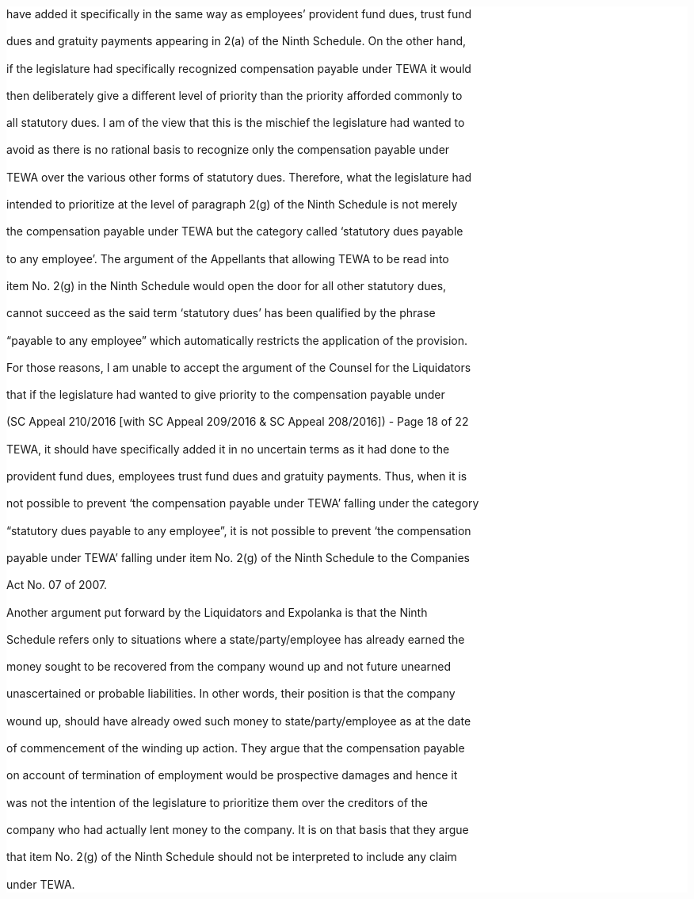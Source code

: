 have added it specifically in the same way as employees’ provident fund dues, trust fund

dues and gratuity payments appearing in 2(a) of the Ninth Schedule. On the other hand,

if the legislature had specifically recognized compensation payable under TEWA it would

then deliberately give a different level of priority than the priority afforded commonly to

all statutory dues. I am of the view that this is the mischief the legislature had wanted to

avoid as there is no rational basis to recognize only the compensation payable under

TEWA over the various other forms of statutory dues. Therefore, what the legislature had

intended to prioritize at the level of paragraph 2(g) of the Ninth Schedule is not merely

the compensation payable under TEWA but the category called ‘statutory dues payable

to any employee’. The argument of the Appellants that allowing TEWA to be read into

item No. 2(g) in the Ninth Schedule would open the door for all other statutory dues,

cannot succeed as the said term ‘statutory dues’ has been qualified by the phrase

“payable to any employee” which automatically restricts the application of the provision.

For those reasons, I am unable to accept the argument of the Counsel for the Liquidators

that if the legislature had wanted to give priority to the compensation payable under

(SC Appeal 210/2016 [with SC Appeal 209/2016 & SC Appeal 208/2016]) - Page 18 of 22

TEWA, it should have specifically added it in no uncertain terms as it had done to the

provident fund dues, employees trust fund dues and gratuity payments. Thus, when it is

not possible to prevent ‘the compensation payable under TEWA’ falling under the category

“statutory dues payable to any employee”, it is not possible to prevent ‘the compensation

payable under TEWA’ falling under item No. 2(g) of the Ninth Schedule to the Companies

Act No. 07 of 2007.

Another argument put forward by the Liquidators and Expolanka is that the Ninth

Schedule refers only to situations where a state/party/employee has already earned the

money sought to be recovered from the company wound up and not future unearned

unascertained or probable liabilities. In other words, their position is that the company

wound up, should have already owed such money to state/party/employee as at the date

of commencement of the winding up action. They argue that the compensation payable

on account of termination of employment would be prospective damages and hence it

was not the intention of the legislature to prioritize them over the creditors of the

company who had actually lent money to the company. It is on that basis that they argue

that item No. 2(g) of the Ninth Schedule should not be interpreted to include any claim

under TEWA.
